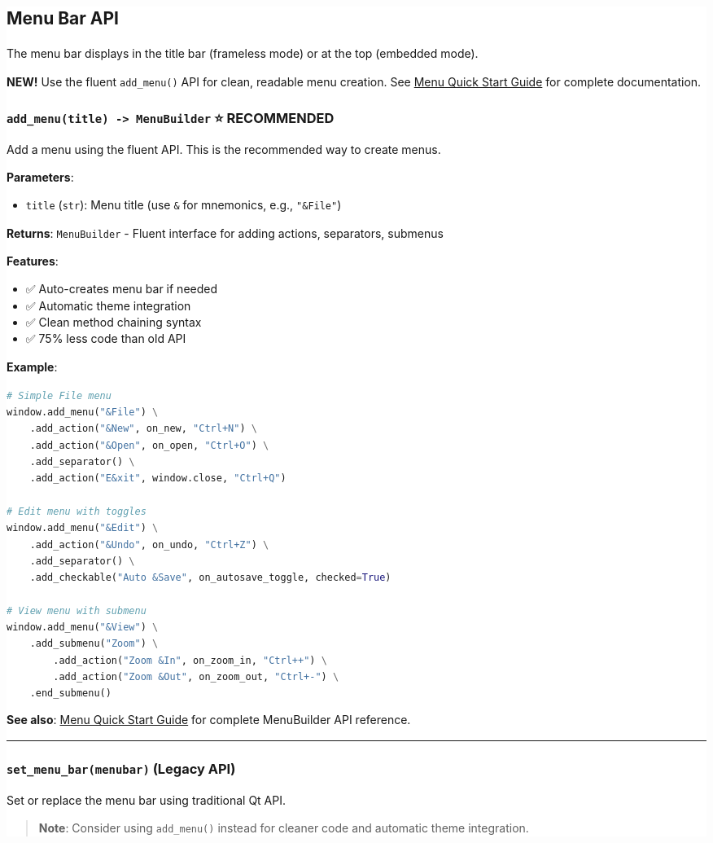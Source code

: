 ## Menu Bar API

The menu bar displays in the title bar (frameless mode) or at the top (embedded mode).

**NEW!** Use the fluent `add_menu()` API for clean, readable menu creation. See [Menu Quick Start Guide](menu-quick-start-GUIDE.md) for complete documentation.

### `add_menu(title) -> MenuBuilder` ⭐ RECOMMENDED

Add a menu using the fluent API. This is the recommended way to create menus.

**Parameters**:
- `title` (`str`): Menu title (use `&` for mnemonics, e.g., `"&File"`)

**Returns**: `MenuBuilder` - Fluent interface for adding actions, separators, submenus

**Features**:
- ✅ Auto-creates menu bar if needed
- ✅ Automatic theme integration
- ✅ Clean method chaining syntax
- ✅ 75% less code than old API

**Example**:
```python
# Simple File menu
window.add_menu("&File") \
    .add_action("&New", on_new, "Ctrl+N") \
    .add_action("&Open", on_open, "Ctrl+O") \
    .add_separator() \
    .add_action("E&xit", window.close, "Ctrl+Q")

# Edit menu with toggles
window.add_menu("&Edit") \
    .add_action("&Undo", on_undo, "Ctrl+Z") \
    .add_separator() \
    .add_checkable("Auto &Save", on_autosave_toggle, checked=True)

# View menu with submenu
window.add_menu("&View") \
    .add_submenu("Zoom") \
        .add_action("Zoom &In", on_zoom_in, "Ctrl++") \
        .add_action("Zoom &Out", on_zoom_out, "Ctrl+-") \
    .end_submenu()
```

**See also**: [Menu Quick Start Guide](menu-quick-start-GUIDE.md) for complete MenuBuilder API reference.

---

### `set_menu_bar(menubar)` (Legacy API)

Set or replace the menu bar using traditional Qt API.

> **Note**: Consider using `add_menu()` instead for cleaner code and automatic theme integration.
